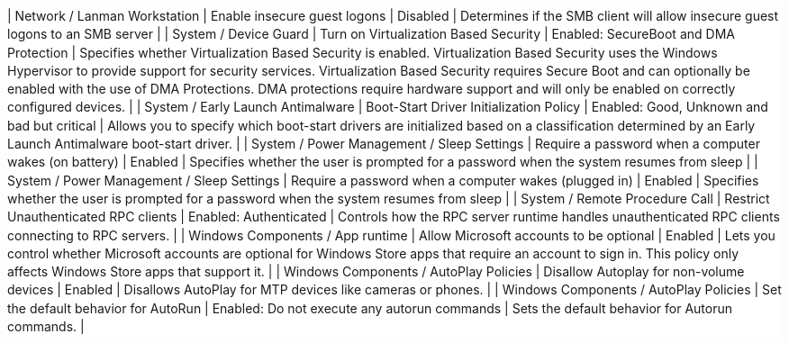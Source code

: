 | Network / Lanman Workstation                                              | Enable insecure guest logons                                                 | Disabled                                                                                               | Determines if the SMB client will allow insecure guest logons to an SMB server                                                                                                                                                                                                                                                                                                       |
| System / Device Guard                                                     | Turn on Virtualization Based Security                                        | Enabled: SecureBoot and DMA Protection                                                                 | Specifies whether Virtualization Based Security is enabled. Virtualization Based Security uses the Windows Hypervisor to provide support for security services. Virtualization Based Security requires Secure Boot and can optionally be enabled with the use of DMA Protections. DMA protections require hardware support and will only be enabled on correctly configured devices. |
| System / Early Launch Antimalware                                         | Boot-Start Driver Initialization Policy                                      | Enabled: Good, Unknown and bad but critical                                                            | Allows you to specify which boot-start drivers are initialized based on a classification determined by an Early Launch Antimalware boot-start driver.                                                                                                                                                                                                                                |
| System / Power Management / Sleep Settings                                | Require a password when a computer wakes (on battery)                        | Enabled                                                                                                | Specifies whether the user is prompted for a password when the system resumes from sleep                                                                                                                                                                                                                                                                                             |
| System / Power Management / Sleep Settings                                | Require a password when a computer wakes (plugged in)                        | Enabled                                                                                                | Specifies whether the user is prompted for a password when the system resumes from sleep                                                                                                                                                                                                                                                                                             |
| System / Remote Procedure Call                                            | Restrict Unauthenticated RPC clients                                         | Enabled: Authenticated                                                                                 | Controls how the RPC server runtime handles unauthenticated RPC clients connecting to RPC servers.                                                                                                                                                                                                                                                                                   |
| Windows Components / App runtime                                          | Allow Microsoft accounts to be optional                                      | Enabled                                                                                                | Lets you control whether Microsoft accounts are optional for Windows Store apps that require an account to sign in. This policy only affects Windows Store apps that support it.                                                                                                                                                                                                     |
| Windows Components / AutoPlay Policies                                    | Disallow Autoplay for non-volume devices                                     | Enabled                                                                                                | Disallows AutoPlay for MTP devices like cameras or phones.                                                                                                                                                                                                                                                                                                                           |
| Windows Components / AutoPlay Policies                                    | Set the default behavior for AutoRun                                         | Enabled: Do not execute any autorun commands                                                           | Sets the default behavior for Autorun commands.                                                                                                                                                                                                                                                                                                                                      |